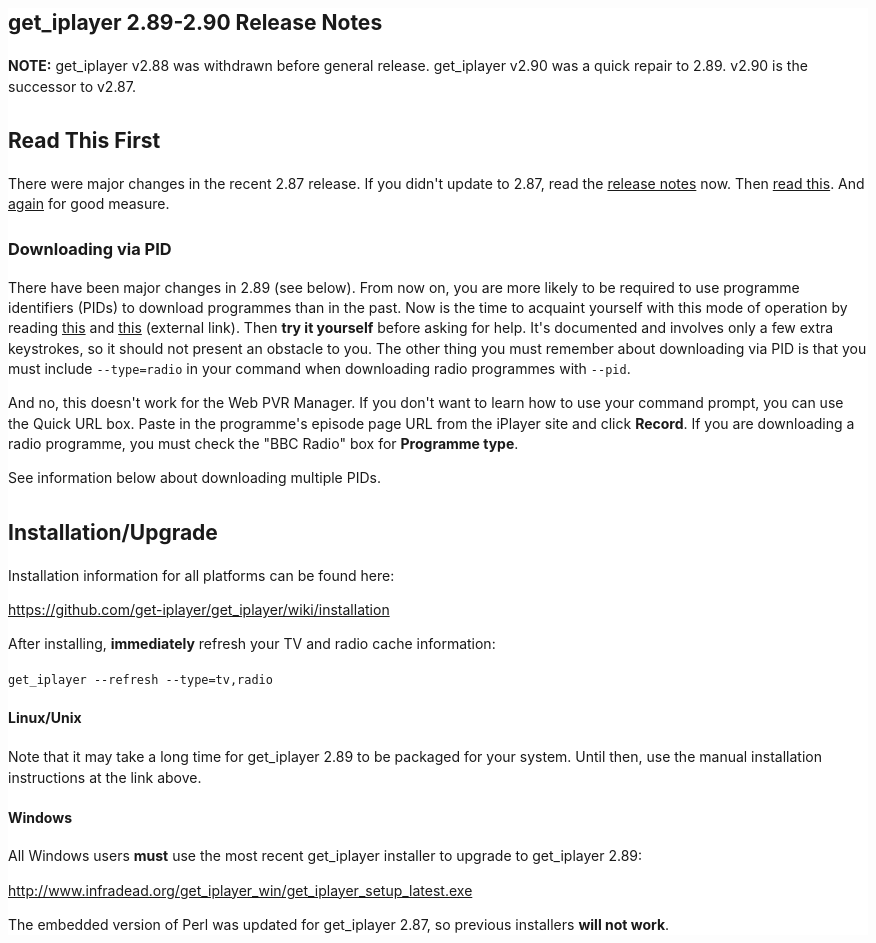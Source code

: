 ## get_iplayer 2.89-2.90 Release Notes

**NOTE:** get_iplayer v2.88 was withdrawn before general release. get_iplayer v2.90 was a quick repair to 2.89.  v2.90 is the successor to v2.87.

## Read This First

There were major changes in the recent 2.87 release.  If you didn't update to 2.87, read the [release notes](/wiki/release287) now. Then [read this](/wiki/faq#faq1).  And [again](/wiki/faq#faq1) for good measure.

### Downloading via PID

There have been major changes in 2.89 (see below).  From now on, you are more likely to be required to use programme identifiers (PIDs) to download programmes than in the past.  Now is the time to acquaint yourself with this mode of operation by reading [this](/wiki/documentation#recording) and [this](https://squarepenguin.co.uk/guides/tv-download-guide/#How_do_I_record_a_programme_with_get_iplayer) (external link).  Then **try it yourself** before asking for help.  It's documented and involves only a few extra keystrokes, so it should not present an obstacle to you.  The other thing you must remember about downloading via PID is that you must include `--type=radio` in your command when downloading radio programmes with `--pid`.  

And no, this doesn't work for the Web PVR Manager.  If you don't want to learn how to use your command prompt, you can use the Quick URL box.  Paste in the programme's episode page URL from the iPlayer site and click **Record**.  If you are downloading a radio programme, you must check the "BBC Radio" box for **Programme type**.

See information below about downloading multiple PIDs.


## Installation/Upgrade

Installation information for all platforms can be found here:

<https://github.com/get-iplayer/get_iplayer/wiki/installation>

After installing, **immediately** refresh your TV and radio cache information:

    get_iplayer --refresh --type=tv,radio

#### Linux/Unix

Note that it may take a long  time for get_iplayer 2.89 to be packaged for your system.  Until then, use the manual installation instructions at the link above.  

#### Windows

All Windows users **must** use the most recent get_iplayer installer to upgrade to get_iplayer 2.89:

<http://www.infradead.org/get_iplayer_win/get_iplayer_setup_latest.exe>

The embedded version of Perl was updated for get_iplayer 2.87, so previous installers **will not work**.
